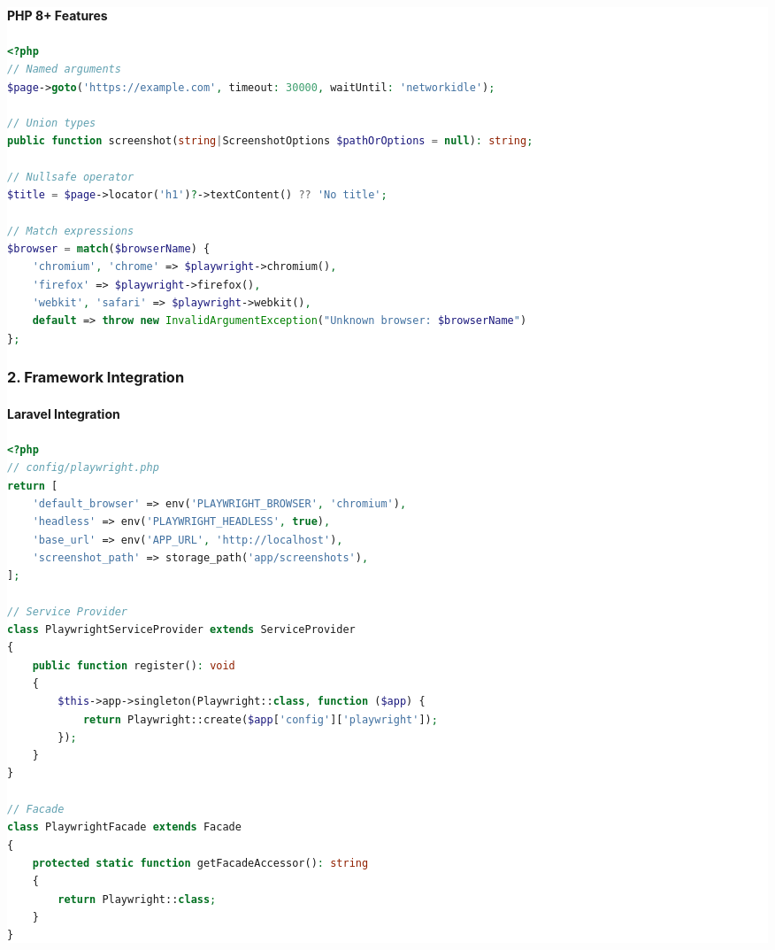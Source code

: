 #### PHP 8+ Features
```php
<?php
// Named arguments
$page->goto('https://example.com', timeout: 30000, waitUntil: 'networkidle');

// Union types
public function screenshot(string|ScreenshotOptions $pathOrOptions = null): string;

// Nullsafe operator
$title = $page->locator('h1')?->textContent() ?? 'No title';

// Match expressions
$browser = match($browserName) {
    'chromium', 'chrome' => $playwright->chromium(),
    'firefox' => $playwright->firefox(),
    'webkit', 'safari' => $playwright->webkit(),
    default => throw new InvalidArgumentException("Unknown browser: $browserName")
};
```

### 2. **Framework Integration**

#### Laravel Integration
```php
<?php
// config/playwright.php
return [
    'default_browser' => env('PLAYWRIGHT_BROWSER', 'chromium'),
    'headless' => env('PLAYWRIGHT_HEADLESS', true),
    'base_url' => env('APP_URL', 'http://localhost'),
    'screenshot_path' => storage_path('app/screenshots'),
];

// Service Provider
class PlaywrightServiceProvider extends ServiceProvider
{
    public function register(): void
    {
        $this->app->singleton(Playwright::class, function ($app) {
            return Playwright::create($app['config']['playwright']);
        });
    }
}

// Facade
class PlaywrightFacade extends Facade
{
    protected static function getFacadeAccessor(): string
    {
        return Playwright::class;
    }
}
```
